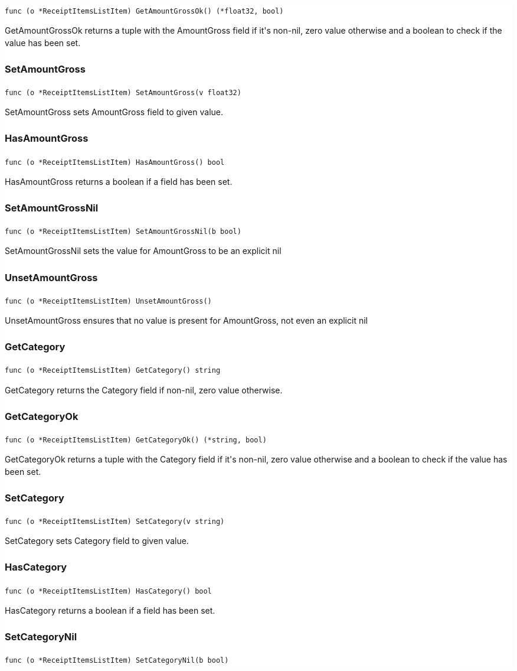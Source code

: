`func (o *ReceiptItemsListItem) GetAmountGrossOk() (*float32, bool)`

GetAmountGrossOk returns a tuple with the AmountGross field if it's non-nil, zero value otherwise
and a boolean to check if the value has been set.

### SetAmountGross

`func (o *ReceiptItemsListItem) SetAmountGross(v float32)`

SetAmountGross sets AmountGross field to given value.

### HasAmountGross

`func (o *ReceiptItemsListItem) HasAmountGross() bool`

HasAmountGross returns a boolean if a field has been set.

### SetAmountGrossNil

`func (o *ReceiptItemsListItem) SetAmountGrossNil(b bool)`

 SetAmountGrossNil sets the value for AmountGross to be an explicit nil

### UnsetAmountGross
`func (o *ReceiptItemsListItem) UnsetAmountGross()`

UnsetAmountGross ensures that no value is present for AmountGross, not even an explicit nil
### GetCategory

`func (o *ReceiptItemsListItem) GetCategory() string`

GetCategory returns the Category field if non-nil, zero value otherwise.

### GetCategoryOk

`func (o *ReceiptItemsListItem) GetCategoryOk() (*string, bool)`

GetCategoryOk returns a tuple with the Category field if it's non-nil, zero value otherwise
and a boolean to check if the value has been set.

### SetCategory

`func (o *ReceiptItemsListItem) SetCategory(v string)`

SetCategory sets Category field to given value.

### HasCategory

`func (o *ReceiptItemsListItem) HasCategory() bool`

HasCategory returns a boolean if a field has been set.

### SetCategoryNil

`func (o *ReceiptItemsListItem) SetCategoryNil(b bool)`
